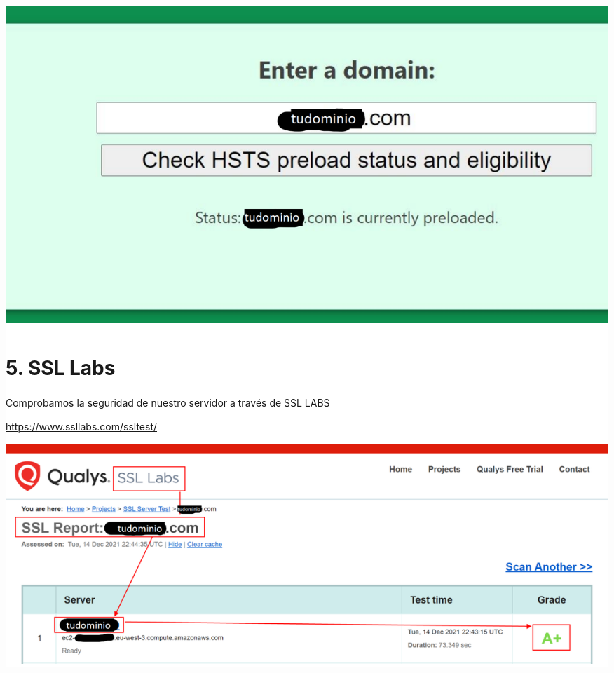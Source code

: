 ![](./img/22.png)

# 5. SSL Labs

Comprobamos la seguridad de nuestro servidor a través de SSL LABS

https://www.ssllabs.com/ssltest/

![](./img/23.png)